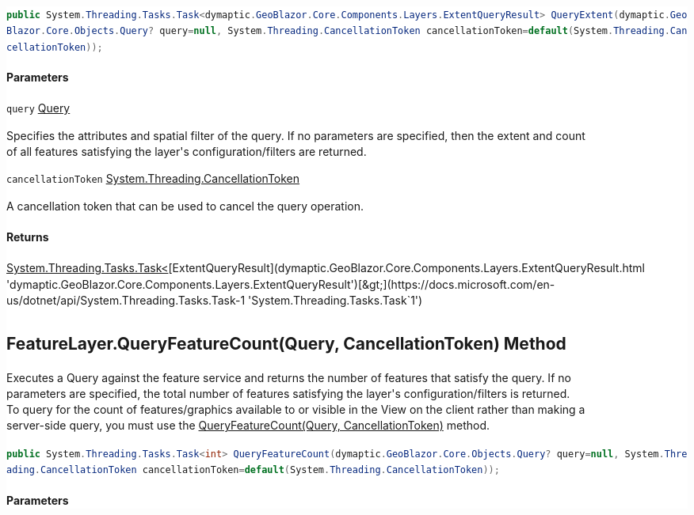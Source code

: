```csharp
public System.Threading.Tasks.Task<dymaptic.GeoBlazor.Core.Components.Layers.ExtentQueryResult> QueryExtent(dymaptic.GeoBlazor.Core.Objects.Query? query=null, System.Threading.CancellationToken cancellationToken=default(System.Threading.CancellationToken));
```
#### Parameters

<a name='dymaptic.GeoBlazor.Core.Components.Layers.FeatureLayer.QueryExtent(dymaptic.GeoBlazor.Core.Objects.Query,System.Threading.CancellationToken).query'></a>

`query` [Query](dymaptic.GeoBlazor.Core.Objects.Query.html 'dymaptic.GeoBlazor.Core.Objects.Query')

Specifies the attributes and spatial filter of the query. If no parameters are specified, then the extent and count  
of all features satisfying the layer's configuration/filters are returned.

<a name='dymaptic.GeoBlazor.Core.Components.Layers.FeatureLayer.QueryExtent(dymaptic.GeoBlazor.Core.Objects.Query,System.Threading.CancellationToken).cancellationToken'></a>

`cancellationToken` [System.Threading.CancellationToken](https://docs.microsoft.com/en-us/dotnet/api/System.Threading.CancellationToken 'System.Threading.CancellationToken')

A cancellation token that can be used to cancel the query operation.

#### Returns
[System.Threading.Tasks.Task&lt;](https://docs.microsoft.com/en-us/dotnet/api/System.Threading.Tasks.Task-1 'System.Threading.Tasks.Task`1')[ExtentQueryResult](dymaptic.GeoBlazor.Core.Components.Layers.ExtentQueryResult.html 'dymaptic.GeoBlazor.Core.Components.Layers.ExtentQueryResult')[&gt;](https://docs.microsoft.com/en-us/dotnet/api/System.Threading.Tasks.Task-1 'System.Threading.Tasks.Task`1')

<a name='dymaptic.GeoBlazor.Core.Components.Layers.FeatureLayer.QueryFeatureCount(dymaptic.GeoBlazor.Core.Objects.Query,System.Threading.CancellationToken)'></a>

## FeatureLayer.QueryFeatureCount(Query, CancellationToken) Method

Executes a Query against the feature service and returns the number of features that satisfy the query. If no  
parameters are specified, the total number of features satisfying the layer's configuration/filters is returned.  
To query for the count of features/graphics available to or visible in the View on the client rather than making a  
server-side query, you must use the [QueryFeatureCount(Query, CancellationToken)](dymaptic.GeoBlazor.Core.Components.Layers.FeatureLayerView.html#dymaptic.GeoBlazor.Core.Components.Layers.FeatureLayerView.QueryFeatureCount(dymaptic.GeoBlazor.Core.Objects.Query,System.Threading.CancellationToken) 'dymaptic.GeoBlazor.Core.Components.Layers.FeatureLayerView.QueryFeatureCount(dymaptic.GeoBlazor.Core.Objects.Query, System.Threading.CancellationToken)') method.

```csharp
public System.Threading.Tasks.Task<int> QueryFeatureCount(dymaptic.GeoBlazor.Core.Objects.Query? query=null, System.Threading.CancellationToken cancellationToken=default(System.Threading.CancellationToken));
```
#### Parameters
